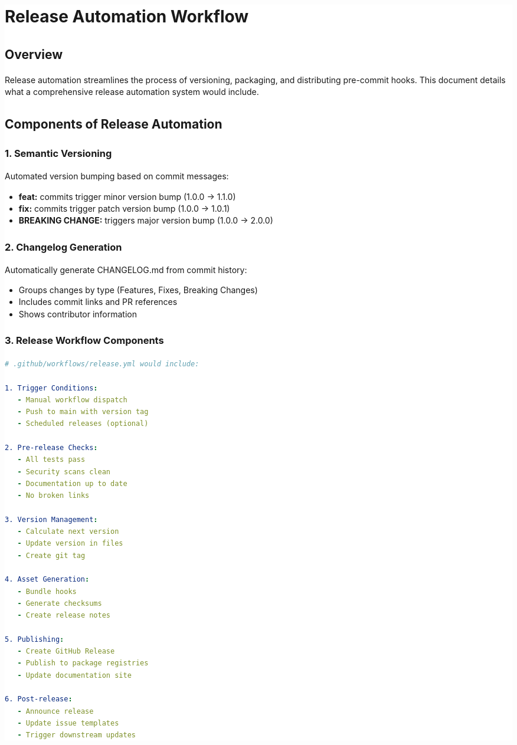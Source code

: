 # Release Automation Workflow

## Overview

Release automation streamlines the process of versioning, packaging, and distributing pre-commit hooks. This document details what a comprehensive release automation system would include.

## Components of Release Automation

### 1. Semantic Versioning

Automated version bumping based on commit messages:
- **feat:** commits trigger minor version bump (1.0.0 → 1.1.0)
- **fix:** commits trigger patch version bump (1.0.0 → 1.0.1)
- **BREAKING CHANGE:** triggers major version bump (1.0.0 → 2.0.0)

### 2. Changelog Generation

Automatically generate CHANGELOG.md from commit history:
- Groups changes by type (Features, Fixes, Breaking Changes)
- Includes commit links and PR references
- Shows contributor information

### 3. Release Workflow Components

```yaml
# .github/workflows/release.yml would include:

1. Trigger Conditions:
   - Manual workflow dispatch
   - Push to main with version tag
   - Scheduled releases (optional)

2. Pre-release Checks:
   - All tests pass
   - Security scans clean
   - Documentation up to date
   - No broken links

3. Version Management:
   - Calculate next version
   - Update version in files
   - Create git tag

4. Asset Generation:
   - Bundle hooks
   - Generate checksums
   - Create release notes

5. Publishing:
   - Create GitHub Release
   - Publish to package registries
   - Update documentation site

6. Post-release:
   - Announce release
   - Update issue templates
   - Trigger downstream updates
```

